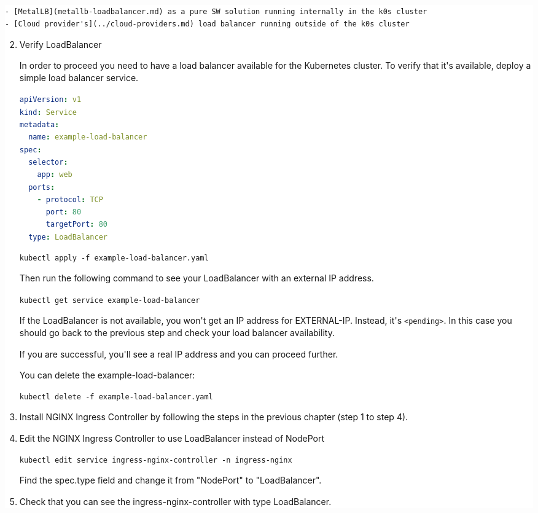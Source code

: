     - [MetalLB](metallb-loadbalancer.md) as a pure SW solution running internally in the k0s cluster
    - [Cloud provider's](../cloud-providers.md) load balancer running outside of the k0s cluster

2. Verify LoadBalancer

    In order to proceed you need to have a load balancer available for the Kubernetes cluster. To verify that it's available, deploy a simple load balancer service.

    ```YAML
    apiVersion: v1
    kind: Service
    metadata:
      name: example-load-balancer
    spec:
      selector:
        app: web
      ports:
        - protocol: TCP
          port: 80
          targetPort: 80
      type: LoadBalancer
    ```

    ```shell
    kubectl apply -f example-load-balancer.yaml
    ```

    Then run the following command to see your LoadBalancer with an external IP address.

    ```shell
    kubectl get service example-load-balancer
    ```

    If the LoadBalancer is not available, you won't get an IP address for EXTERNAL-IP. Instead, it's ```<pending>```. In this case you should go back to the previous step and check your load balancer availability.

    If you are successful, you'll see a real IP address and you can proceed further.

    You can delete the example-load-balancer:

    ```shell
    kubectl delete -f example-load-balancer.yaml
    ```

3. Install NGINX Ingress Controller by following the steps in the previous chapter (step 1 to step 4).

4. Edit the NGINX Ingress Controller to use LoadBalancer instead of NodePort

    ```shell
    kubectl edit service ingress-nginx-controller -n ingress-nginx
    ```

    Find the spec.type field and change it from "NodePort" to "LoadBalancer".

5. Check that you can see the ingress-nginx-controller with type LoadBalancer.
